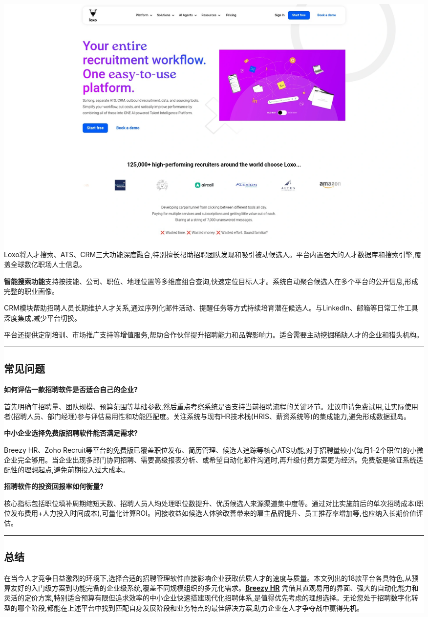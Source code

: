 ![Loxo Screenshot](image/loxo.webp)


Loxo将人才搜索、ATS、CRM三大功能深度融合,特别擅长帮助招聘团队发现和吸引被动候选人。平台内置强大的人才数据库和搜索引擎,覆盖全球数亿职场人士信息。

**智能搜索功能**支持按技能、公司、职位、地理位置等多维度组合查询,快速定位目标人才。系统自动聚合候选人在多个平台的公开信息,形成完整的职业画像。

CRM模块帮助招聘人员长期维护人才关系,通过序列化邮件活动、提醒任务等方式持续培育潜在候选人。与LinkedIn、邮箱等日常工作工具深度集成,减少平台切换。

平台还提供定制培训、市场推广支持等增值服务,帮助合作伙伴提升招聘能力和品牌影响力。适合需要主动挖掘稀缺人才的企业和猎头机构。

***

## 常见问题

**如何评估一款招聘软件是否适合自己的企业?**

首先明确年招聘量、团队规模、预算范围等基础参数,然后重点考察系统是否支持当前招聘流程的关键环节。建议申请免费试用,让实际使用者(招聘人员、部门经理)参与评估易用性和功能匹配度。关注系统与现有HR技术栈(HRIS、薪资系统等)的集成能力,避免形成数据孤岛。

**中小企业选择免费版招聘软件能否满足需求?**

Breezy HR、Zoho Recruit等平台的免费版已覆盖职位发布、简历管理、候选人追踪等核心ATS功能,对于招聘量较小(每月1-2个职位)的小微企业完全够用。当企业出现多部门协同招聘、需要高级报表分析、或希望自动化邮件沟通时,再升级付费方案更为经济。免费版是验证系统适配性的理想起点,避免前期投入过大成本。

**招聘软件的投资回报率如何衡量?**

核心指标包括职位填补周期缩短天数、招聘人员人均处理职位数提升、优质候选人来源渠道集中度等。通过对比实施前后的单次招聘成本(职位发布费用+人力投入时间成本),可量化计算ROI。间接收益如候选人体验改善带来的雇主品牌提升、员工推荐率增加等,也应纳入长期价值评估。

***

## 总结

在当今人才竞争日益激烈的环境下,选择合适的招聘管理软件直接影响企业获取优质人才的速度与质量。本文列出的18款平台各具特色,从预算友好的入门级方案到功能完备的企业级系统,覆盖不同规模组织的多元化需求。**[Breezy HR](https://breezy.hr)** 凭借其直观易用的界面、强大的自动化能力和灵活的定价方案,特别适合预算有限但追求效率的中小企业快速搭建现代化招聘体系,是值得优先考虑的理想选择。无论您处于招聘数字化转型的哪个阶段,都能在上述平台中找到匹配自身发展阶段和业务特点的最佳解决方案,助力企业在人才争夺战中赢得先机。
